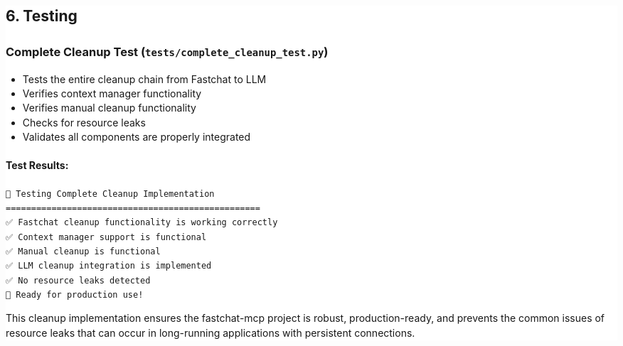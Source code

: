 ## 6. **Testing**

### Complete Cleanup Test (`tests/complete_cleanup_test.py`)
- Tests the entire cleanup chain from Fastchat to LLM
- Verifies context manager functionality
- Verifies manual cleanup functionality
- Checks for resource leaks
- Validates all components are properly integrated

#### Test Results:
```
🧪 Testing Complete Cleanup Implementation
==================================================
✅ Fastchat cleanup functionality is working correctly
✅ Context manager support is functional  
✅ Manual cleanup is functional
✅ LLM cleanup integration is implemented
✅ No resource leaks detected
🚀 Ready for production use!
```

This cleanup implementation ensures the fastchat-mcp project is robust, production-ready, and prevents the common issues of resource leaks that can occur in long-running applications with persistent connections.